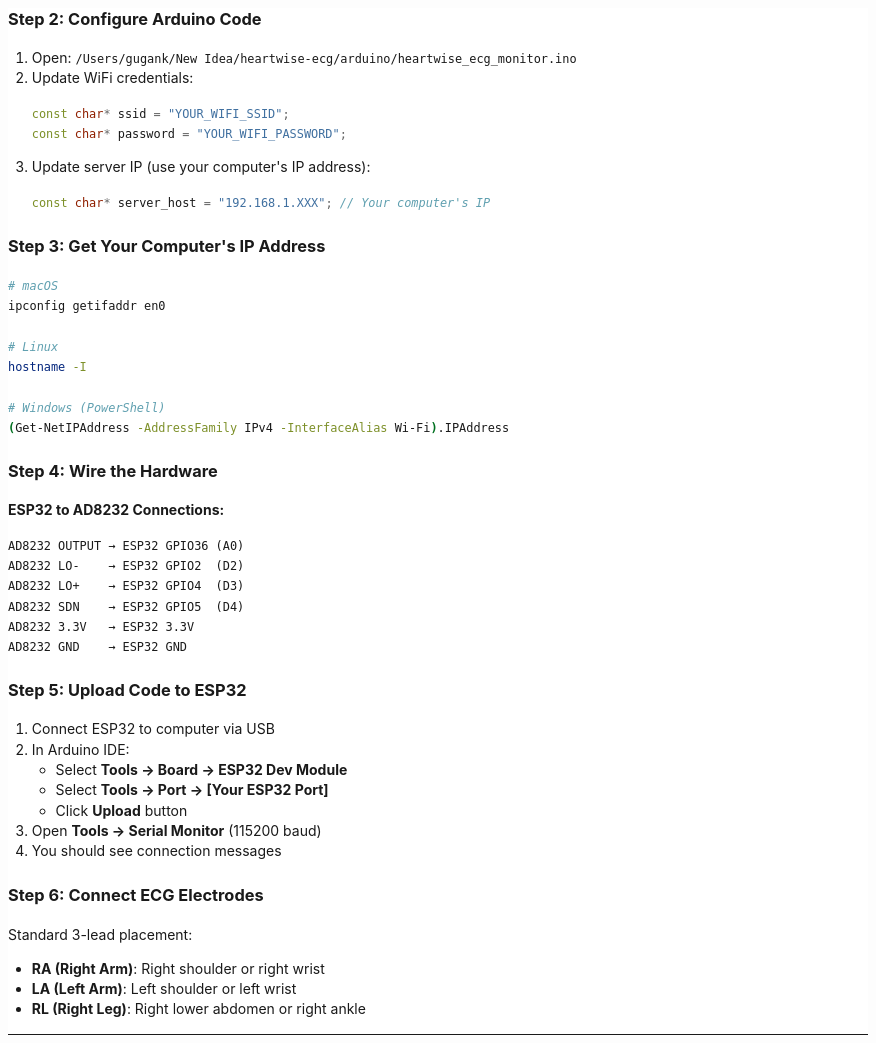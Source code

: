 ### Step 2: Configure Arduino Code

1. Open: `/Users/gugank/New Idea/heartwise-ecg/arduino/heartwise_ecg_monitor.ino`
2. Update WiFi credentials:
   ```cpp
   const char* ssid = "YOUR_WIFI_SSID";
   const char* password = "YOUR_WIFI_PASSWORD";
   ```
3. Update server IP (use your computer's IP address):
   ```cpp
   const char* server_host = "192.168.1.XXX"; // Your computer's IP
   ```

### Step 3: Get Your Computer's IP Address

```bash
# macOS
ipconfig getifaddr en0

# Linux
hostname -I

# Windows (PowerShell)
(Get-NetIPAddress -AddressFamily IPv4 -InterfaceAlias Wi-Fi).IPAddress
```

### Step 4: Wire the Hardware

**ESP32 to AD8232 Connections:**
```
AD8232 OUTPUT → ESP32 GPIO36 (A0)
AD8232 LO-    → ESP32 GPIO2  (D2)
AD8232 LO+    → ESP32 GPIO4  (D3)
AD8232 SDN    → ESP32 GPIO5  (D4)
AD8232 3.3V   → ESP32 3.3V
AD8232 GND    → ESP32 GND
```

### Step 5: Upload Code to ESP32

1. Connect ESP32 to computer via USB
2. In Arduino IDE:
   - Select **Tools → Board → ESP32 Dev Module**
   - Select **Tools → Port → [Your ESP32 Port]**
   - Click **Upload** button
3. Open **Tools → Serial Monitor** (115200 baud)
4. You should see connection messages

### Step 6: Connect ECG Electrodes

Standard 3-lead placement:
- **RA (Right Arm)**: Right shoulder or right wrist
- **LA (Left Arm)**: Left shoulder or left wrist  
- **RL (Right Leg)**: Right lower abdomen or right ankle

---